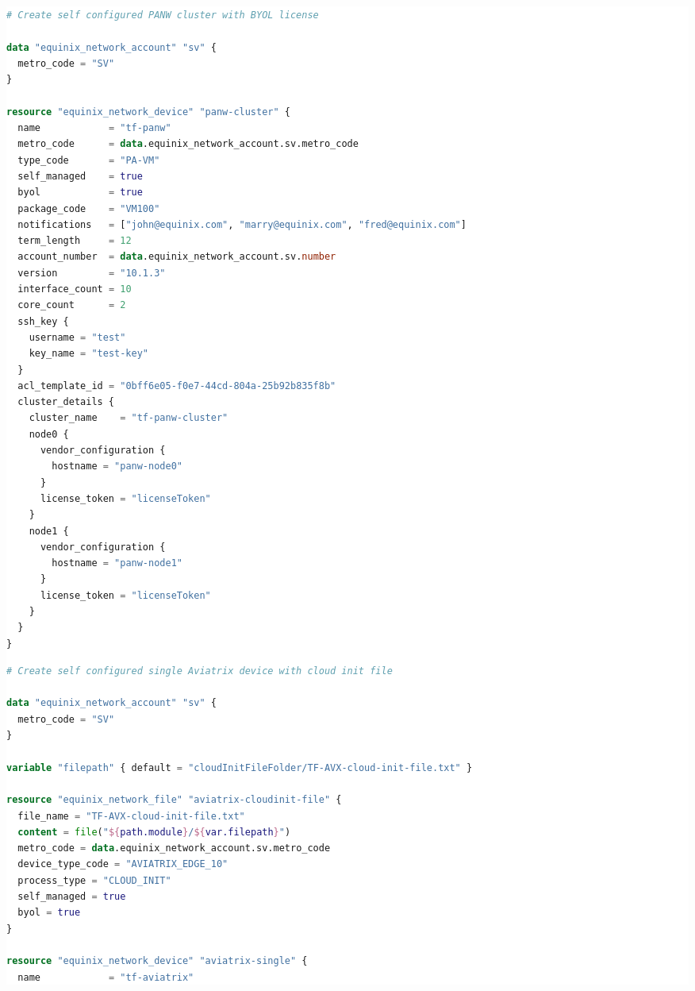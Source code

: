 
```terraform
# Create self configured PANW cluster with BYOL license

data "equinix_network_account" "sv" {
  metro_code = "SV"
}

resource "equinix_network_device" "panw-cluster" {
  name            = "tf-panw"
  metro_code      = data.equinix_network_account.sv.metro_code
  type_code       = "PA-VM"
  self_managed    = true
  byol            = true
  package_code    = "VM100"
  notifications   = ["john@equinix.com", "marry@equinix.com", "fred@equinix.com"]
  term_length     = 12
  account_number  = data.equinix_network_account.sv.number
  version         = "10.1.3"
  interface_count = 10
  core_count      = 2
  ssh_key {
    username = "test"
    key_name = "test-key"
  }
  acl_template_id = "0bff6e05-f0e7-44cd-804a-25b92b835f8b"
  cluster_details {
    cluster_name    = "tf-panw-cluster"
    node0 {
      vendor_configuration {
        hostname = "panw-node0"
      }
      license_token = "licenseToken"
    }
    node1 {
      vendor_configuration {
        hostname = "panw-node1"
      }
      license_token = "licenseToken"
    }
  }
}
```

```terraform
# Create self configured single Aviatrix device with cloud init file

data "equinix_network_account" "sv" {
  metro_code = "SV"
}

variable "filepath" { default = "cloudInitFileFolder/TF-AVX-cloud-init-file.txt" }

resource "equinix_network_file" "aviatrix-cloudinit-file" {
  file_name = "TF-AVX-cloud-init-file.txt"
  content = file("${path.module}/${var.filepath}")
  metro_code = data.equinix_network_account.sv.metro_code
  device_type_code = "AVIATRIX_EDGE_10"
  process_type = "CLOUD_INIT"
  self_managed = true
  byol = true
}

resource "equinix_network_device" "aviatrix-single" {
  name            = "tf-aviatrix"
```